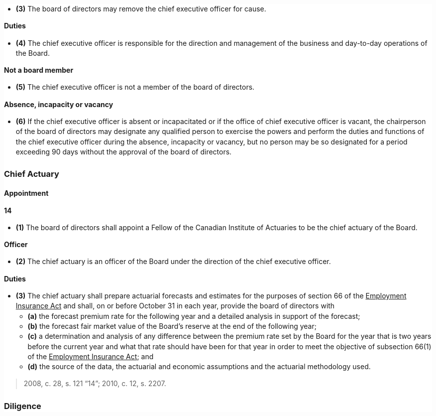 - **(3)** The board of directors may remove the chief executive officer for cause.

**Duties**

- **(4)** The chief executive officer is responsible for the direction and management of the business and day-to-day operations of the Board.

**Not a board member**

- **(5)** The chief executive officer is not a member of the board of directors.

**Absence, incapacity or vacancy**

- **(6)** If the chief executive officer is absent or incapacitated or if the office of chief executive officer is vacant, the chairperson of the board of directors may designate any qualified person to exercise the powers and perform the duties and functions of the chief executive officer during the absence, incapacity or vacancy, but no person may be so designated for a period exceeding 90 days without the approval of the board of directors.




### Chief Actuary



**Appointment**

**14** 

- **(1)** The board of directors shall appoint a Fellow of the Canadian Institute of Actuaries to be the chief actuary of the Board.

**Officer**

- **(2)** The chief actuary is an officer of the Board under the direction of the chief executive officer.

**Duties**

- **(3)** The chief actuary shall prepare actuarial forecasts and estimates for the purposes of section 66 of the [Employment Insurance Act](/en/Acts/Statutes%20of%20Canada/1996/c.%2023.md) and shall, on or before October 31 in each year, provide the board of directors with
	- **(a)** the forecast premium rate for the following year and a detailed analysis in support of the forecast;
	- **(b)** the forecast fair market value of the Board’s reserve at the end of the following year;
	- **(c)** a determination and analysis of any difference between the premium rate set by the Board for the year that is two years before the current year and what that rate should have been for that year in order to meet the objective of subsection 66(1) of the [Employment Insurance Act](/en/Acts/Statutes%20of%20Canada/1996/c.%2023.md); and
	- **(d)** the source of the data, the actuarial and economic assumptions and the actuarial methodology used.
> 2008, c. 28, s. 121 “14”; 2010, c. 12, s. 2207.





### Diligence

